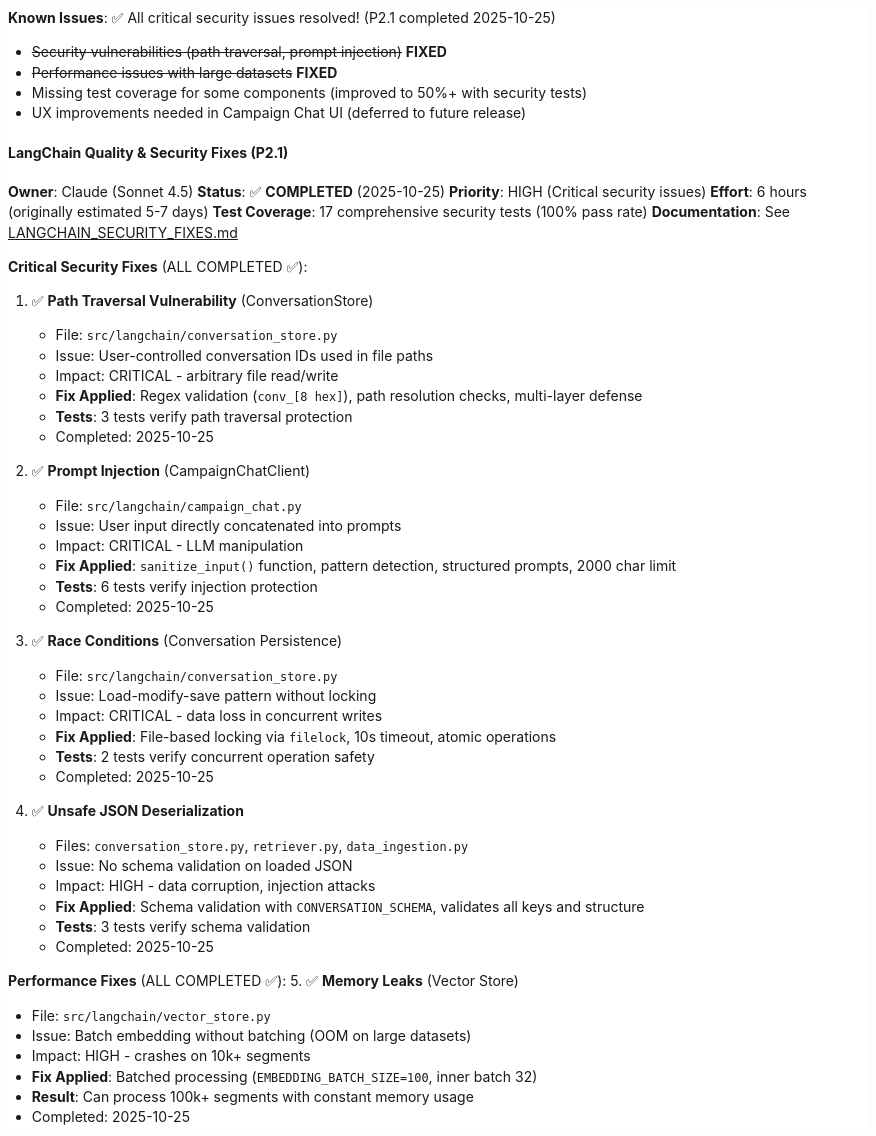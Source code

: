 **Known Issues**: ✅ All critical security issues resolved! (P2.1 completed 2025-10-25)
- ~~Security vulnerabilities (path traversal, prompt injection)~~ **FIXED**
- ~~Performance issues with large datasets~~ **FIXED**
- Missing test coverage for some components (improved to 50%+ with security tests)
- UX improvements needed in Campaign Chat UI (deferred to future release)

#### LangChain Quality & Security Fixes (P2.1)

**Owner**: Claude (Sonnet 4.5)
**Status**: ✅ **COMPLETED** (2025-10-25)
**Priority**: HIGH (Critical security issues)
**Effort**: 6 hours (originally estimated 5-7 days)
**Test Coverage**: 17 comprehensive security tests (100% pass rate)
**Documentation**: See [LANGCHAIN_SECURITY_FIXES.md](docs/LANGCHAIN_SECURITY_FIXES.md)

**Critical Security Fixes** (ALL COMPLETED ✅):
1. ✅ **Path Traversal Vulnerability** (ConversationStore)
   - File: `src/langchain/conversation_store.py`
   - Issue: User-controlled conversation IDs used in file paths
   - Impact: CRITICAL - arbitrary file read/write
   - **Fix Applied**: Regex validation (`conv_[8 hex]`), path resolution checks, multi-layer defense
   - **Tests**: 3 tests verify path traversal protection
   - Completed: 2025-10-25

2. ✅ **Prompt Injection** (CampaignChatClient)
   - File: `src/langchain/campaign_chat.py`
   - Issue: User input directly concatenated into prompts
   - Impact: CRITICAL - LLM manipulation
   - **Fix Applied**: `sanitize_input()` function, pattern detection, structured prompts, 2000 char limit
   - **Tests**: 6 tests verify injection protection
   - Completed: 2025-10-25

3. ✅ **Race Conditions** (Conversation Persistence)
   - File: `src/langchain/conversation_store.py`
   - Issue: Load-modify-save pattern without locking
   - Impact: CRITICAL - data loss in concurrent writes
   - **Fix Applied**: File-based locking via `filelock`, 10s timeout, atomic operations
   - **Tests**: 2 tests verify concurrent operation safety
   - Completed: 2025-10-25

4. ✅ **Unsafe JSON Deserialization**
   - Files: `conversation_store.py`, `retriever.py`, `data_ingestion.py`
   - Issue: No schema validation on loaded JSON
   - Impact: HIGH - data corruption, injection attacks
   - **Fix Applied**: Schema validation with `CONVERSATION_SCHEMA`, validates all keys and structure
   - **Tests**: 3 tests verify schema validation
   - Completed: 2025-10-25

**Performance Fixes** (ALL COMPLETED ✅):
5. ✅ **Memory Leaks** (Vector Store)
   - File: `src/langchain/vector_store.py`
   - Issue: Batch embedding without batching (OOM on large datasets)
   - Impact: HIGH - crashes on 10k+ segments
   - **Fix Applied**: Batched processing (`EMBEDDING_BATCH_SIZE=100`, inner batch 32)
   - **Result**: Can process 100k+ segments with constant memory usage
   - Completed: 2025-10-25
